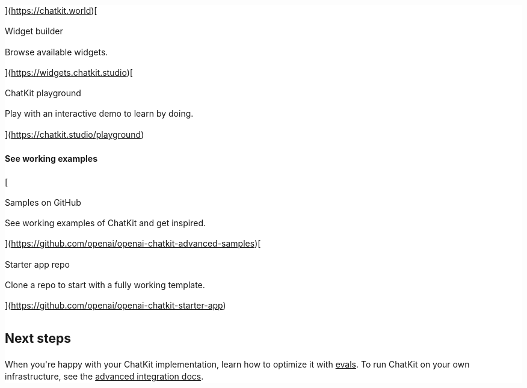 ](https://chatkit.world)[

Widget builder

Browse available widgets.

](https://widgets.chatkit.studio)[

ChatKit playground

Play with an interactive demo to learn by doing.

](https://chatkit.studio/playground)

#### See working examples

[

Samples on GitHub

See working examples of ChatKit and get inspired.

](https://github.com/openai/openai-chatkit-advanced-samples)[

Starter app repo

Clone a repo to start with a fully working template.

](https://github.com/openai/openai-chatkit-starter-app)

Next steps
----------

When you're happy with your ChatKit implementation, learn how to optimize it with [evals](/docs/guides/agent-evals). To run ChatKit on your own infrastructure, see the [advanced integration docs](/docs/guides/custom-chatkit).
